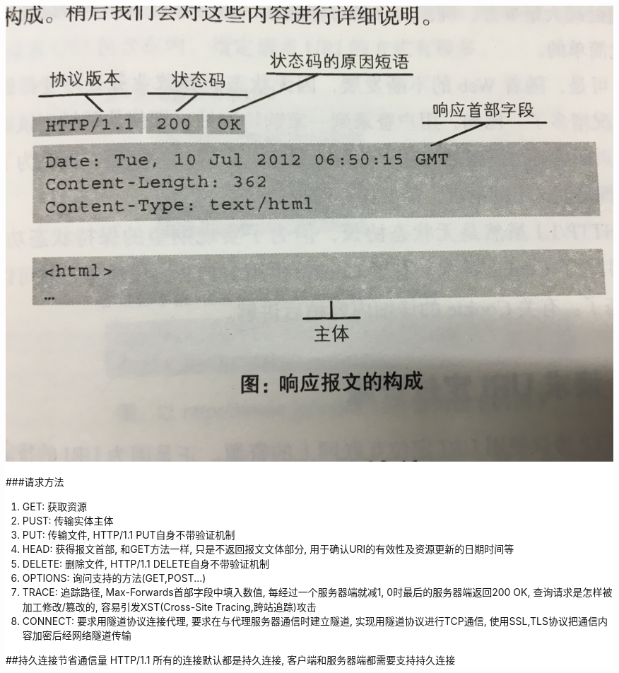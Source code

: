 ![IMG_0750](media/14634704708295/IMG_0750.jpg)

###请求方法
1. GET: 获取资源
2. PUST: 传输实体主体
3. PUT: 传输文件, HTTP/1.1 PUT自身不带验证机制
4. HEAD: 获得报文首部, 和GET方法一样, 只是不返回报文文体部分, 用于确认URI的有效性及资源更新的日期时间等
5. DELETE: 删除文件, HTTP/1.1 DELETE自身不带验证机制
6. OPTIONS: 询问支持的方法(GET,POST...)
7. TRACE: 追踪路径, Max-Forwards首部字段中填入数值, 每经过一个服务器端就减1, 0时最后的服务器端返回200 OK, 查询请求是怎样被加工修改/篡改的, 容易引发XST(Cross-Site Tracing,跨站追踪)攻击
8. CONNECT: 要求用隧道协议连接代理, 要求在与代理服务器通信时建立隧道, 实现用隧道协议进行TCP通信, 使用SSL,TLS协议把通信内容加密后经网络隧道传输 

##持久连接节省通信量
HTTP/1.1 所有的连接默认都是持久连接, 客户端和服务器端都需要支持持久连接